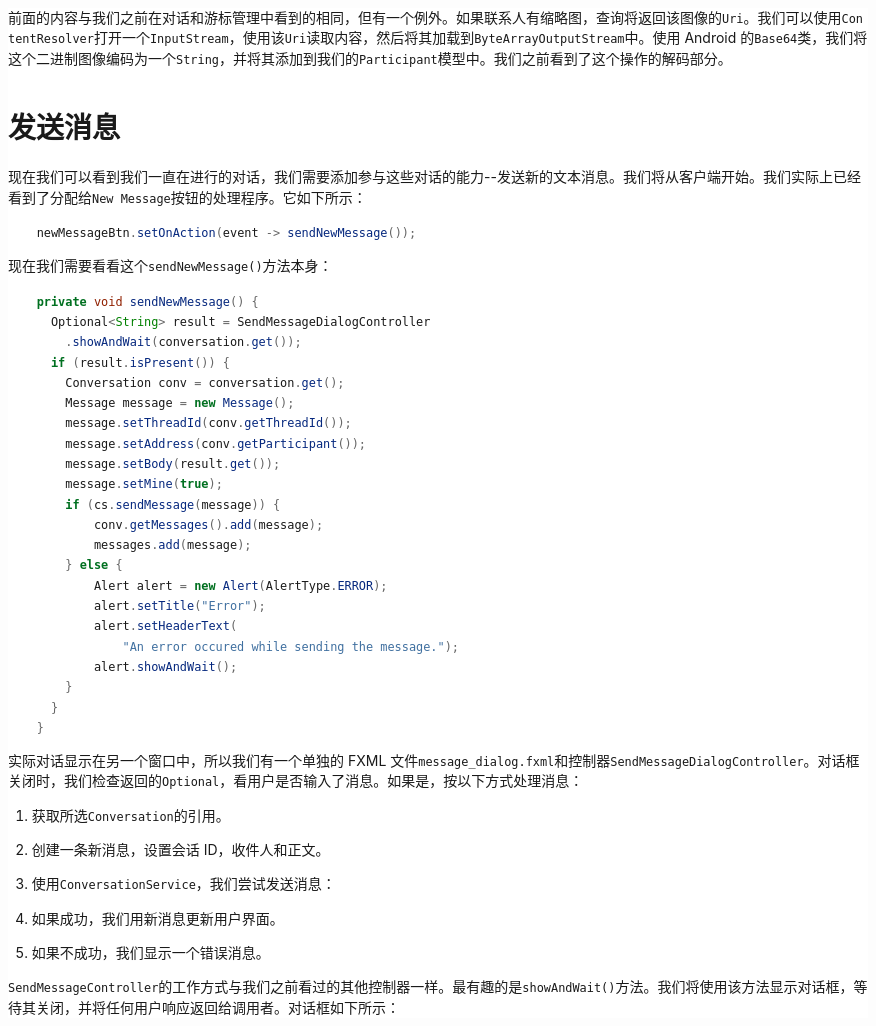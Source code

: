 前面的内容与我们之前在对话和游标管理中看到的相同，但有一个例外。如果联系人有缩略图，查询将返回该图像的`Uri`。我们可以使用`ContentResolver`打开一个`InputStream`，使用该`Uri`读取内容，然后将其加载到`ByteArrayOutputStream`中。使用 Android 的`Base64`类，我们将这个二进制图像编码为一个`String`，并将其添加到我们的`Participant`模型中。我们之前看到了这个操作的解码部分。

# 发送消息

现在我们可以看到我们一直在进行的对话，我们需要添加参与这些对话的能力--发送新的文本消息。我们将从客户端开始。我们实际上已经看到了分配给`New Message`按钮的处理程序。它如下所示：

```java
    newMessageBtn.setOnAction(event -> sendNewMessage()); 

```

现在我们需要看看这个`sendNewMessage()`方法本身：

```java
    private void sendNewMessage() { 
      Optional<String> result = SendMessageDialogController 
        .showAndWait(conversation.get()); 
      if (result.isPresent()) { 
        Conversation conv = conversation.get(); 
        Message message = new Message(); 
        message.setThreadId(conv.getThreadId()); 
        message.setAddress(conv.getParticipant()); 
        message.setBody(result.get()); 
        message.setMine(true); 
        if (cs.sendMessage(message)) { 
            conv.getMessages().add(message); 
            messages.add(message); 
        } else { 
            Alert alert = new Alert(AlertType.ERROR); 
            alert.setTitle("Error"); 
            alert.setHeaderText( 
                "An error occured while sending the message."); 
            alert.showAndWait(); 
        } 
      } 
    } 

```

实际对话显示在另一个窗口中，所以我们有一个单独的 FXML 文件`message_dialog.fxml`和控制器`SendMessageDialogController`。对话框关闭时，我们检查返回的`Optional`，看用户是否输入了消息。如果是，按以下方式处理消息：

1.  获取所选`Conversation`的引用。

1.  创建一条新消息，设置会话 ID，收件人和正文。

1.  使用`ConversationService`，我们尝试发送消息：

1.  如果成功，我们用新消息更新用户界面。

1.  如果不成功，我们显示一个错误消息。

`SendMessageController`的工作方式与我们之前看过的其他控制器一样。最有趣的是`showAndWait()`方法。我们将使用该方法显示对话框，等待其关闭，并将任何用户响应返回给调用者。对话框如下所示：
